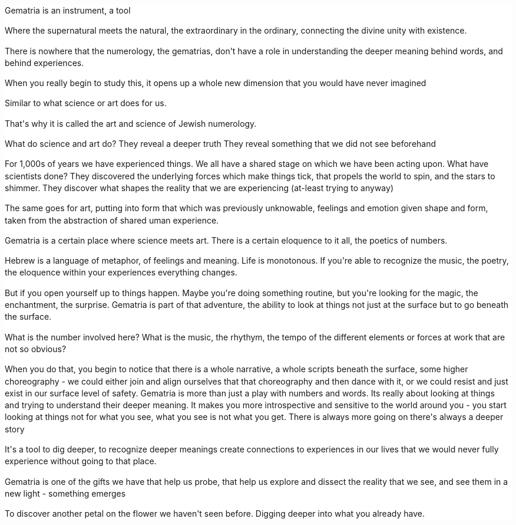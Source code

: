 Gematria is an instrument, a tool 

Where the supernatural meets the natural, the extraordinary in the ordinary, connecting the divine unity with existence. 

There is nowhere that the numerology, the gematrias, don't have a role in understanding the deeper meaning behind words, and behind experiences. 

When you really begin to study this, it opens up a whole new dimension that you would have never imagined

Similar to what science or art does for us.

That's why it is called the art and science of Jewish numerology.

What do science and art do? They reveal a deeper truth
They reveal something that we did not see beforehand

For 1,000s of years we have experienced things. We all have a shared stage on which we have been acting upon. What have scientists done? They discovered the underlying forces which make things tick, that propels the world to spin, and the stars to shimmer. They discover what shapes the reality that we are experiencing (at-least trying to anyway)

The same goes for art, putting into form that which was previously unknowable, feelings and emotion given shape and form, taken from the abstraction of shared uman experience. 

Gematria is a certain place where science meets art. There is a certain eloquence to it all, the poetics of numbers.

Hebrew is a language of metaphor, of feelings and meaning. Life is monotonous. If you're able to recognize the music, the poetry, the eloquence within your experiences everything changes. 

But if you open yourself up to things happen.
Maybe you're doing something routine, but you're looking for the magic, the enchantment, the surprise. Gematria is part of that adventure, the ability to look at things not just at the surface but to go beneath the surface.

What is the number involved here? What is the music, the rhythym, the tempo of the different elements or forces at work that are not so obvious? 

When you do that, you begin to notice that there is a whole narrative, a whole scripts beneath the surface, some higher choreography - we could either join and align ourselves that that choreography and then dance with it, or we could resist and just exist in our surface level of safety. Gematria is more than just a play with numbers and words. Its really about looking at things and trying to understand their deeper meaning. It makes you more introspective and sensitive to the world around you - you start looking at things not for what you see, what you see is not what you get. 
There is always more going on 
there's always a deeper story

It's a tool to dig deeper, to recognize deeper meanings
create connections to experiences in our lives that we would never fully experience without going to that place. 

Gematria is one of the gifts we have that help us probe, that help us explore and dissect the reality that we see, and see them in a new light - something emerges

To discover another petal on the flower we haven't seen before.
Digging deeper into what you already have. 
